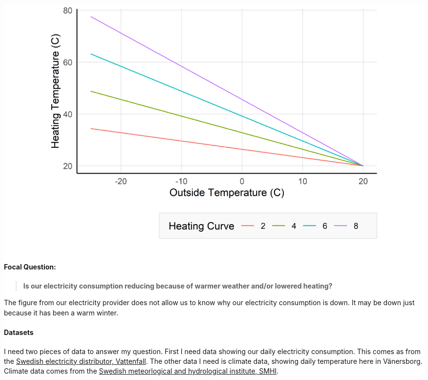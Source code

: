 <img src="README_files/figure-gfm/heating_curve-1.png" width="80%" style="display: block; margin: auto;" />

#### Focal Question:

> **Is our electricity consumption reducing because of warmer weather
> and/or lowered heating?**

The figure from our electricity provider does not allow us to know why
our electricity consumption is down. It may be down just because it has
been a warm winter.

#### Datasets

I need two pieces of data to answer my question. First I need data
showing our daily electricity consumption. This comes as from the
[Swedish electricity distributor,
Vattenfall](https://www.vattenfalleldistribution.se/). The other data I
need is climate data, showing daily temperature here in Vänersborg.
Climate data comes from the [Swedish meteorlogical and hydrological
institute,
SMHI](https://www.smhi.se/data/meteorologi/ladda-ner-meteorologiska-observationer#param=airtemperatureInstant,stations=core,stationid=82230).

